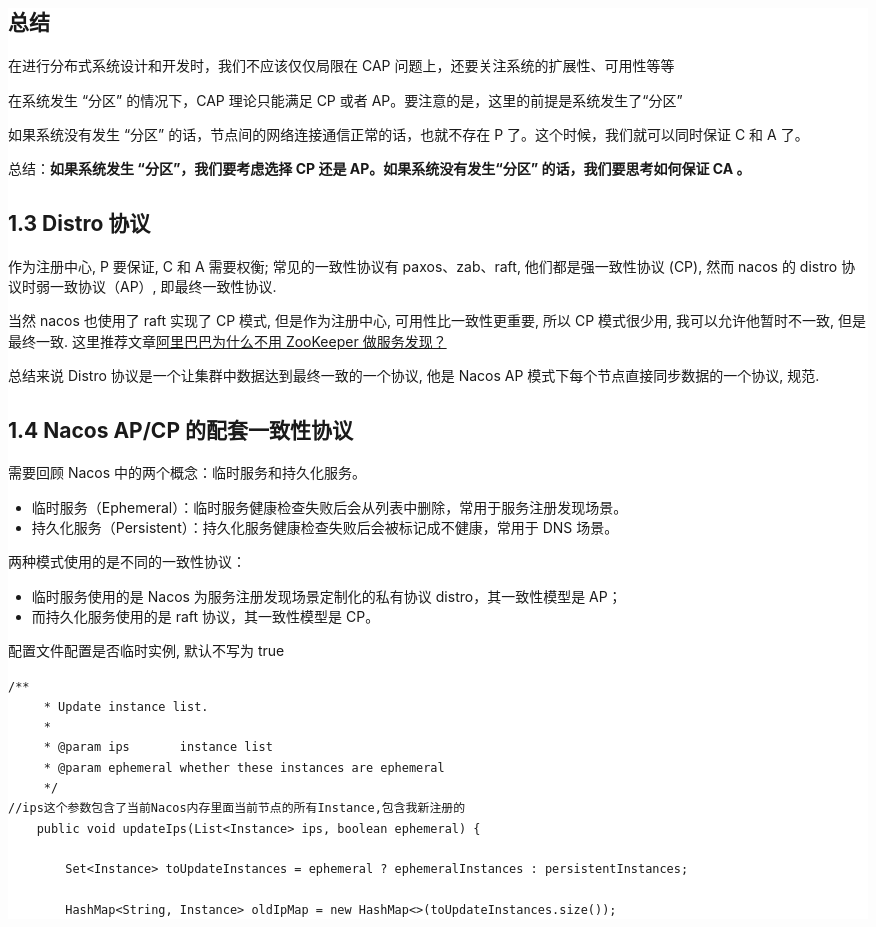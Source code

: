 

## 总结



在进行分布式系统设计和开发时，我们不应该仅仅局限在 CAP 问题上，还要关注系统的扩展性、可用性等等



在系统发生 “分区” 的情况下，CAP 理论只能满足 CP 或者 AP。要注意的是，这里的前提是系统发生了“分区”



如果系统没有发生 “分区” 的话，节点间的网络连接通信正常的话，也就不存在 P 了。这个时候，我们就可以同时保证 C 和 A 了。



总结：**如果系统发生 “分区”，我们要考虑选择 CP 还是 AP。如果系统没有发生“分区” 的话，我们要思考如何保证 CA 。**





## 1.3 Distro 协议



   作为注册中心, P 要保证, C 和 A 需要权衡; 常见的一致性协议有 paxos、zab、raft, 他们都是强一致性协议 (CP), 然而 nacos 的 distro 协议时弱一致协议（AP）, 即最终一致性协议.



  当然 nacos 也使用了 raft 实现了 CP 模式, 但是作为注册中心, 可用性比一致性更重要, 所以 CP 模式很少用, 我可以允许他暂时不一致, 但是最终一致. 这里推荐文章[阿里巴巴为什么不用 ZooKeeper 做服务发现？](https://mp.weixin.qq.com/s?__biz=MjM5MDE0Mjc4MA==&mid=2651007830&idx=1&sn=7382412cd4a2243b34f69c3cf4aa5a20&scene=21)



  总结来说 Distro 协议是一个让集群中数据达到最终一致的一个协议, 他是 Nacos AP 模式下每个节点直接同步数据的一个协议, 规范.



## 1.4 Nacos AP/CP 的配套一致性协议



需要回顾 Nacos 中的两个概念：临时服务和持久化服务。



- 临时服务（Ephemeral）：临时服务健康检查失败后会从列表中删除，常用于服务注册发现场景。
- 持久化服务（Persistent）：持久化服务健康检查失败后会被标记成不健康，常用于 DNS 场景。



两种模式使用的是不同的一致性协议：



- 临时服务使用的是 Nacos 为服务注册发现场景定制化的私有协议 distro，其一致性模型是 AP；
- 而持久化服务使用的是 raft 协议，其一致性模型是 CP。



配置文件配置是否临时实例, 默认不写为 true



```
/**
     * Update instance list.
     *
     * @param ips       instance list
     * @param ephemeral whether these instances are ephemeral
     */
//ips这个参数包含了当前Nacos内存里面当前节点的所有Instance,包含我新注册的
    public void updateIps(List<Instance> ips, boolean ephemeral) {
        
        Set<Instance> toUpdateInstances = ephemeral ? ephemeralInstances : persistentInstances;
        
        HashMap<String, Instance> oldIpMap = new HashMap<>(toUpdateInstances.size());
```